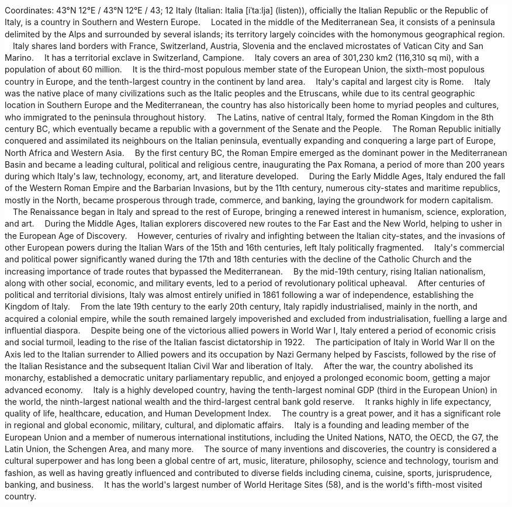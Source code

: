 Coordinates: 43°N 12°E﻿ / ﻿43°N 12°E﻿ / 43; 12 Italy (Italian: Italia [iˈtaːlja] (listen)), officially the Italian Republic or the Republic of Italy, is a country in Southern and Western Europe. 　Located in the middle of the Mediterranean Sea, it consists of a peninsula delimited by the Alps and surrounded by several islands; its territory largely coincides with the homonymous geographical region. 　Italy shares land borders with France, Switzerland, Austria, Slovenia and the enclaved microstates of Vatican City and San Marino. 　It has a territorial exclave in Switzerland, Campione. 　Italy covers an area of 301,230 km2 (116,310 sq mi), with a population of about 60 million. 　It is the third-most populous member state of the European Union, the sixth-most populous country in Europe, and the tenth-largest country in the continent by land area. 　Italy's capital and largest city is Rome. 　Italy was the native place of many civilizations such as the Italic peoples and the Etruscans, while due to its central geographic location in Southern Europe and the Mediterranean, the country has also historically been home to myriad peoples and cultures, who immigrated to the peninsula throughout history. 　The Latins, native of central Italy, formed the Roman Kingdom in the 8th century BC, which eventually became a republic with a government of the Senate and the People. 　The Roman Republic initially conquered and assimilated its neighbours on the Italian peninsula, eventually expanding and conquering a large part of Europe, North Africa and Western Asia. 　By the first century BC, the Roman Empire emerged as the dominant power in the Mediterranean Basin and became a leading cultural, political and religious centre, inaugurating the Pax Romana, a period of more than 200 years during which Italy's law, technology, economy, art, and literature developed. 　During the Early Middle Ages, Italy endured the fall of the Western Roman Empire and the Barbarian Invasions, but by the 11th century, numerous city-states and maritime republics, mostly in the North, became prosperous through trade, commerce, and banking, laying the groundwork for modern capitalism. 　The Renaissance began in Italy and spread to the rest of Europe, bringing a renewed interest in humanism, science, exploration, and art. 　During the Middle Ages, Italian explorers discovered new routes to the Far East and the New World, helping to usher in the European Age of Discovery. 　However, centuries of rivalry and infighting between the Italian city-states, and the invasions of other European powers during the Italian Wars of the 15th and 16th centuries, left Italy politically fragmented. 　Italy's commercial and political power significantly waned during the 17th and 18th centuries with the decline of the Catholic Church and the increasing importance of trade routes that bypassed the Mediterranean. 　By the mid-19th century, rising Italian nationalism, along with other social, economic, and military events, led to a period of revolutionary political upheaval. 　After centuries of political and territorial divisions, Italy was almost entirely unified in 1861 following a war of independence, establishing the Kingdom of Italy. 　From the late 19th century to the early 20th century, Italy rapidly industrialised, mainly in the north, and acquired a colonial empire, while the south remained largely impoverished and excluded from industrialisation, fuelling a large and influential diaspora. 　Despite being one of the victorious allied powers in World War I, Italy entered a period of economic crisis and social turmoil, leading to the rise of the Italian fascist dictatorship in 1922. 　The participation of Italy in World War II on the Axis led to the Italian surrender to Allied powers and its occupation by Nazi Germany helped by Fascists, followed by the rise of the Italian Resistance and the subsequent Italian Civil War and liberation of Italy. 　After the war, the country abolished its monarchy, established a democratic unitary parliamentary republic, and enjoyed a prolonged economic boom, getting a major advanced economy. 　Italy is a highly developed country, having the tenth-largest nominal GDP (third in the European Union) in the world, the ninth-largest national wealth and the third-largest central bank gold reserve. 　It ranks highly in life expectancy, quality of life, healthcare, education, and Human Development Index. 　The country is a great power, and it has a significant role in regional and global economic, military, cultural, and diplomatic affairs. 　Italy is a founding and leading member of the European Union and a member of numerous international institutions, including the United Nations, NATO, the OECD, the G7, the Latin Union, the Schengen Area, and many more. 　The source of many inventions and discoveries, the country is considered a cultural superpower and has long been a global centre of art, music, literature, philosophy, science and technology, tourism and fashion, as well as having greatly influenced and contributed to diverse fields including cinema, cuisine, sports, jurisprudence, banking, and business. 　It has the world's largest number of World Heritage Sites (58), and is the world's fifth-most visited country.
</font>
